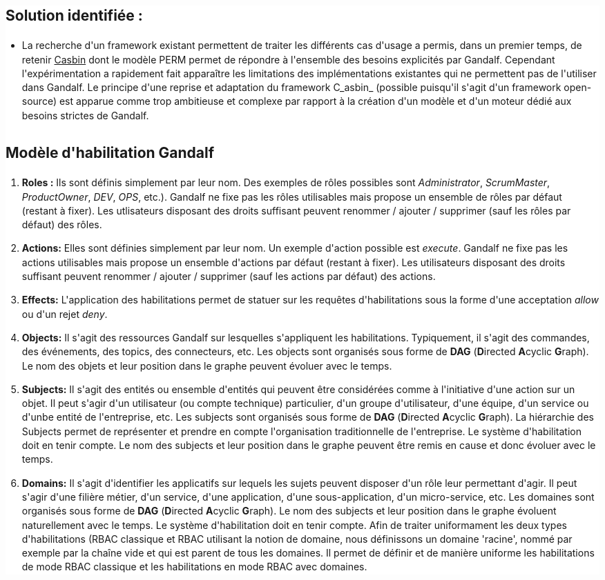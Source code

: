## Solution identifiée :

*   La recherche d'un framework existant permettent de traiter les différents cas d'usage a permis, dans un premier temps, de retenir [Casbin](https://casbin.org/) dont le modèle PERM permet de répondre à l'ensemble des besoins explicités par Gandalf. Cependant l'expérimentation a rapidement fait apparaître les limitations des implémentations existantes qui ne permettent pas de l'utiliser dans Gandalf. Le principe d'une reprise et adaptation du framework C_asbin_ (possible puisqu'il s'agit d'un framework open-source) est apparue comme trop ambitieuse et complexe par rapport à la création d'un modèle et d'un moteur dédié aux besoins strictes de Gandalf.

## Modèle d'habilitation Gandalf

1.  **Roles :**
    Ils sont définis simplement par leur nom. Des exemples de rôles possibles sont _Administrator_, _ScrumMaster_, _ProductOwner_, _DEV_, _OPS_, etc.). Gandalf ne fixe pas les rôles utilisables mais propose un ensemble de rôles par défaut (restant à fixer). Les utlisateurs disposant des droits suffisant peuvent renommer / ajouter / supprimer (sauf les rôles par défaut) des rôles.

2.  **Actions:**
    Elles sont définies simplement par leur nom. Un exemple d'action possible est _execute_. Gandalf ne fixe pas les actions utilisables mais propose un ensemble d'actions par défaut (restant à fixer). Les utilisateurs disposant des droits suffisant peuvent renommer / ajouter / supprimer (sauf les actions par défaut) des actions.

3.  **Effects:**
    L'application des habilitations permet de statuer sur les requêtes d'habilitations sous la forme d'une acceptation _allow_ ou d'un rejet _deny_.

4.  **Objects:**
    Il s'agit des ressources Gandalf sur lesquelles s'appliquent les habilitations. Typiquement, il s'agit des commandes, des événements, des topics, des connecteurs, etc. Les objects sont organisés sous forme de **DAG** (**D**irected **A**cyclic **G**raph). Le nom des objets et leur position dans le graphe peuvent évoluer avec le temps.

5.  **Subjects:**
    Il s'agit des entités ou ensemble d'entités qui peuvent être considérées comme à l'initiative d'une action sur un objet. Il peut s'agir d'un utilisateur (ou compte technique) particulier, d'un groupe d'utilisateur, d'une équipe, d'un service ou d'unbe entité de l'entreprise, etc. Les subjects sont organisés sous forme de **DAG** (**D**irected **A**cyclic **G**raph). La hiérarchie des Subjects permet de représenter et prendre en compte l'organisation traditionnelle de l'entreprise. Le système d'habilitation doit en tenir compte.
    Le nom des subjects et leur position dans le graphe peuvent être remis en cause et donc évoluer avec le temps.

6.  **Domains:**
    Il s'agit d'identifier les applicatifs sur lequels les sujets peuvent disposer d'un rôle leur permettant d'agir. Il peut s'agir d'une filière métier, d'un service, d'une application, d'une sous-application, d'un micro-service, etc. Les domaines sont organisés sous forme de **DAG** (**D**irected **A**cyclic **G**raph). Le nom des subjects et leur position dans le graphe évoluent naturellement avec le temps. Le système d'habilitation doit en tenir compte.
    Afin de traiter uniformament les deux types d'habilitations (RBAC classique et RBAC utilisant la notion de domaine, nous définissons un domaine 'racine', nommé par exemple par la chaîne vide et qui est parent de tous les domaines. Il permet de définir et de manière uniforme les habilitations de mode RBAC classique et les habilitations en mode RBAC avec domaines.
